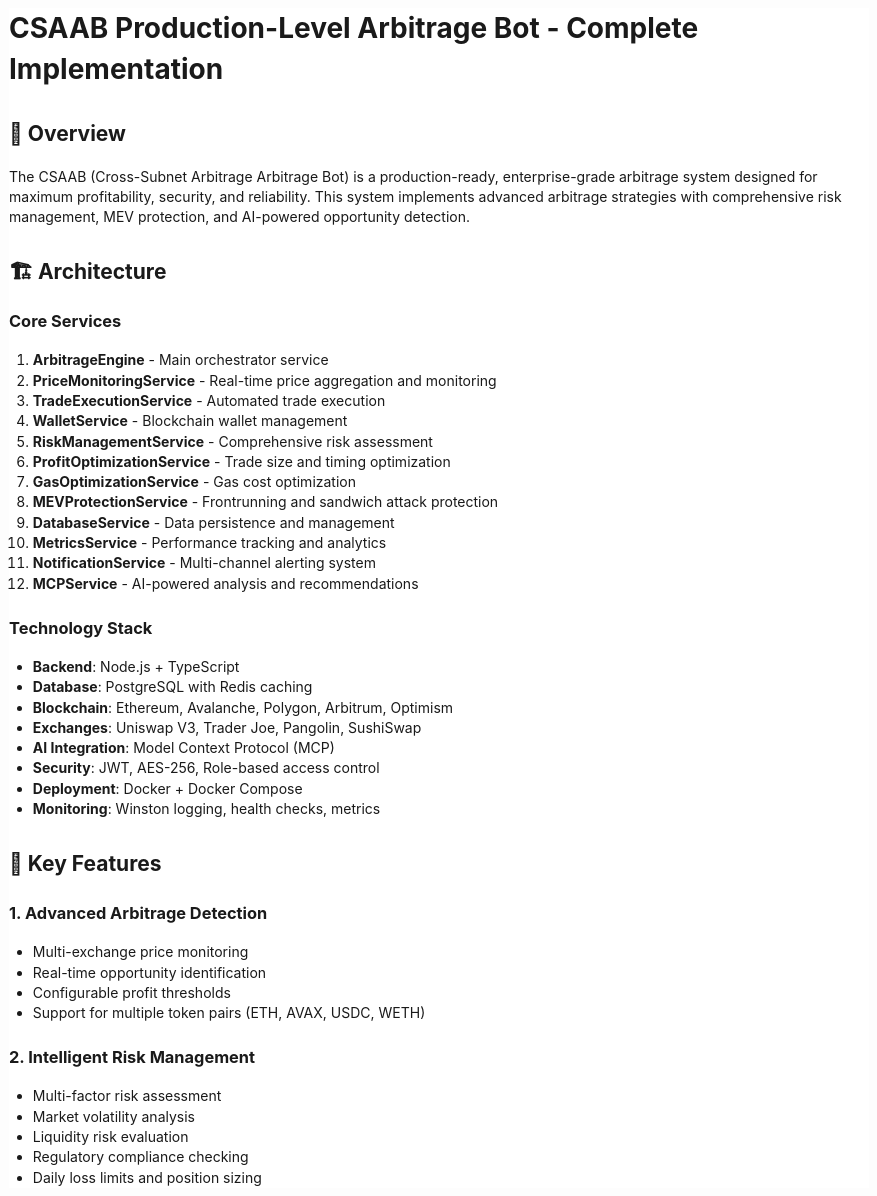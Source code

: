 # CSAAB Production-Level Arbitrage Bot - Complete Implementation

## 🚀 Overview

The CSAAB (Cross-Subnet Arbitrage Arbitrage Bot) is a production-ready, enterprise-grade arbitrage system designed for maximum profitability, security, and reliability. This system implements advanced arbitrage strategies with comprehensive risk management, MEV protection, and AI-powered opportunity detection.

## 🏗️ Architecture

### Core Services

1. **ArbitrageEngine** - Main orchestrator service
2. **PriceMonitoringService** - Real-time price aggregation and monitoring
3. **TradeExecutionService** - Automated trade execution
4. **WalletService** - Blockchain wallet management
5. **RiskManagementService** - Comprehensive risk assessment
6. **ProfitOptimizationService** - Trade size and timing optimization
7. **GasOptimizationService** - Gas cost optimization
8. **MEVProtectionService** - Frontrunning and sandwich attack protection
9. **DatabaseService** - Data persistence and management
10. **MetricsService** - Performance tracking and analytics
11. **NotificationService** - Multi-channel alerting system
12. **MCPService** - AI-powered analysis and recommendations

### Technology Stack

- **Backend**: Node.js + TypeScript
- **Database**: PostgreSQL with Redis caching
- **Blockchain**: Ethereum, Avalanche, Polygon, Arbitrum, Optimism
- **Exchanges**: Uniswap V3, Trader Joe, Pangolin, SushiSwap
- **AI Integration**: Model Context Protocol (MCP)
- **Security**: JWT, AES-256, Role-based access control
- **Deployment**: Docker + Docker Compose
- **Monitoring**: Winston logging, health checks, metrics

## 🔧 Key Features

### 1. Advanced Arbitrage Detection
- Multi-exchange price monitoring
- Real-time opportunity identification
- Configurable profit thresholds
- Support for multiple token pairs (ETH, AVAX, USDC, WETH)

### 2. Intelligent Risk Management
- Multi-factor risk assessment
- Market volatility analysis
- Liquidity risk evaluation
- Regulatory compliance checking
- Daily loss limits and position sizing
